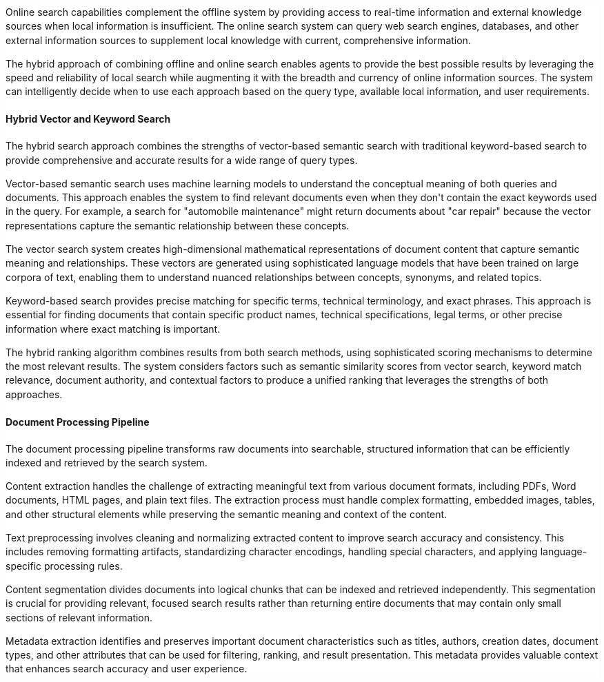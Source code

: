 Online search capabilities complement the offline system by providing access to real-time information and external knowledge sources when local information is insufficient. The online search system can query web search engines, databases, and other external information sources to supplement local knowledge with current, comprehensive information.

The hybrid approach of combining offline and online search enables agents to provide the best possible results by leveraging the speed and reliability of local search while augmenting it with the breadth and currency of online information sources. The system can intelligently decide when to use each approach based on the query type, available local information, and user requirements.

#### Hybrid Vector and Keyword Search

The hybrid search approach combines the strengths of vector-based semantic search with traditional keyword-based search to provide comprehensive and accurate results for a wide range of query types.

Vector-based semantic search uses machine learning models to understand the conceptual meaning of both queries and documents. This approach enables the system to find relevant documents even when they don't contain the exact keywords used in the query. For example, a search for "automobile maintenance" might return documents about "car repair" because the vector representations capture the semantic relationship between these concepts.

The vector search system creates high-dimensional mathematical representations of document content that capture semantic meaning and relationships. These vectors are generated using sophisticated language models that have been trained on large corpora of text, enabling them to understand nuanced relationships between concepts, synonyms, and related topics.

Keyword-based search provides precise matching for specific terms, technical terminology, and exact phrases. This approach is essential for finding documents that contain specific product names, technical specifications, legal terms, or other precise information where exact matching is important.

The hybrid ranking algorithm combines results from both search methods, using sophisticated scoring mechanisms to determine the most relevant results. The system considers factors such as semantic similarity scores from vector search, keyword match relevance, document authority, and contextual factors to produce a unified ranking that leverages the strengths of both approaches.

#### Document Processing Pipeline

The document processing pipeline transforms raw documents into searchable, structured information that can be efficiently indexed and retrieved by the search system.

Content extraction handles the challenge of extracting meaningful text from various document formats, including PDFs, Word documents, HTML pages, and plain text files. The extraction process must handle complex formatting, embedded images, tables, and other structural elements while preserving the semantic meaning and context of the content.

Text preprocessing involves cleaning and normalizing extracted content to improve search accuracy and consistency. This includes removing formatting artifacts, standardizing character encodings, handling special characters, and applying language-specific processing rules.

Content segmentation divides documents into logical chunks that can be indexed and retrieved independently. This segmentation is crucial for providing relevant, focused search results rather than returning entire documents that may contain only small sections of relevant information.

Metadata extraction identifies and preserves important document characteristics such as titles, authors, creation dates, document types, and other attributes that can be used for filtering, ranking, and result presentation. This metadata provides valuable context that enhances search accuracy and user experience.
